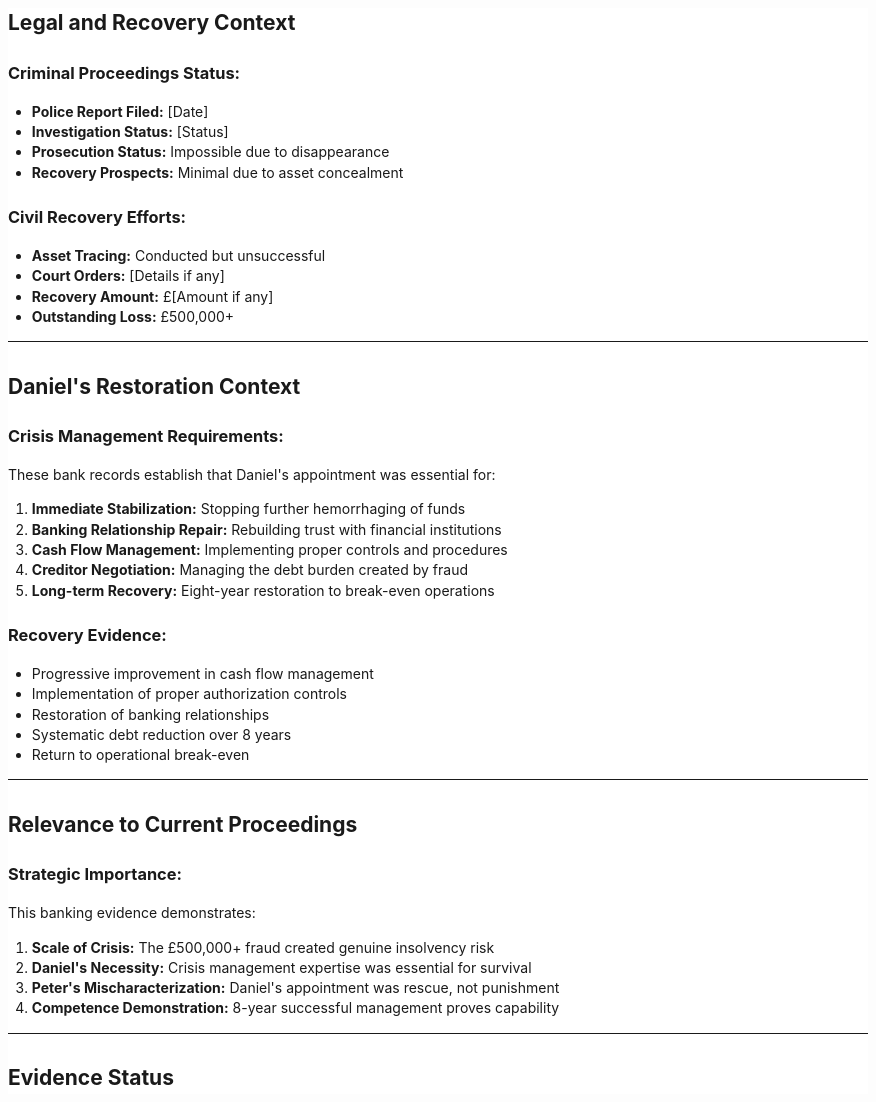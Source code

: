 
## Legal and Recovery Context

### Criminal Proceedings Status:
- **Police Report Filed:** [Date]
- **Investigation Status:** [Status]
- **Prosecution Status:** Impossible due to disappearance
- **Recovery Prospects:** Minimal due to asset concealment

### Civil Recovery Efforts:
- **Asset Tracing:** Conducted but unsuccessful
- **Court Orders:** [Details if any]
- **Recovery Amount:** £[Amount if any]
- **Outstanding Loss:** £500,000+

---

## Daniel's Restoration Context

### Crisis Management Requirements:
These bank records establish that Daniel's appointment was essential for:

1. **Immediate Stabilization:** Stopping further hemorrhaging of funds
2. **Banking Relationship Repair:** Rebuilding trust with financial institutions
3. **Cash Flow Management:** Implementing proper controls and procedures
4. **Creditor Negotiation:** Managing the debt burden created by fraud
5. **Long-term Recovery:** Eight-year restoration to break-even operations

### Recovery Evidence:
- Progressive improvement in cash flow management
- Implementation of proper authorization controls
- Restoration of banking relationships
- Systematic debt reduction over 8 years
- Return to operational break-even

---

## Relevance to Current Proceedings

### Strategic Importance:
This banking evidence demonstrates:

1. **Scale of Crisis:** The £500,000+ fraud created genuine insolvency risk
2. **Daniel's Necessity:** Crisis management expertise was essential for survival
3. **Peter's Mischaracterization:** Daniel's appointment was rescue, not punishment
4. **Competence Demonstration:** 8-year successful management proves capability

---

## Evidence Status
